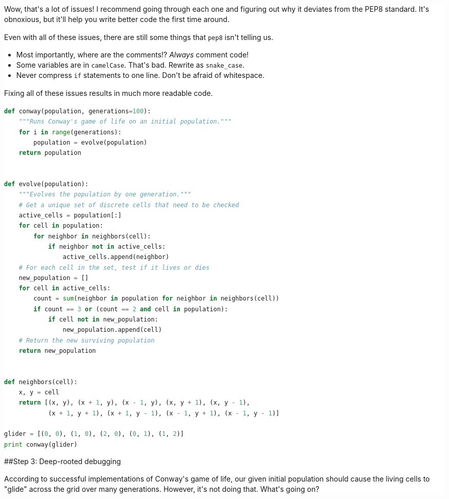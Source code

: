 Wow, that's a lot of issues! I recommend going through each one and figuring
out why it deviates from the PEP8 standard. It's obnoxious, but it'll help you
write better code the first time around. 

Even with all of these issues, there are still some things that `pep8` isn't
telling us.

 * Most importantly, where are the comments!? _Always_ comment code!
 * Some variables are in `camelCase`. That's bad. Rewrite as `snake_case`.
 * Never compress `if` statements to one line. Don't be afraid of whitespace.

Fixing all of these issues results in much more readable code.

```python
def conway(population, generations=100):
    """Runs Conway's game of life on an initial population."""
    for i in range(generations):
        population = evolve(population)
    return population


def evolve(population):
    """Evolves the population by one generation."""
    # Get a unique set of discrete cells that need to be checked
    active_cells = population[:]
    for cell in population:
        for neighbor in neighbors(cell):
            if neighbor not in active_cells:
                active_cells.append(neighbor)
    # For each cell in the set, test if it lives or dies
    new_population = []
    for cell in active_cells:
        count = sum(neighbor in population for neighbor in neighbors(cell))
        if count == 3 or (count == 2 and cell in population):
            if cell not in new_population:
                new_population.append(cell)
    # Return the new surviving population
    return new_population


def neighbors(cell):
    x, y = cell
    return [(x, y), (x + 1, y), (x - 1, y), (x, y + 1), (x, y - 1),
            (x + 1, y + 1), (x + 1, y - 1), (x - 1, y + 1), (x - 1, y - 1)]

glider = [(0, 0), (1, 0), (2, 0), (0, 1), (1, 2)]
print conway(glider)
```

##Step 3: Deep-rooted debugging

According to successful implementations of Conway's game of life, our given
initial population should cause the living cells to "glide" across the grid
over many generations. However, it's not doing that. What's going on?
